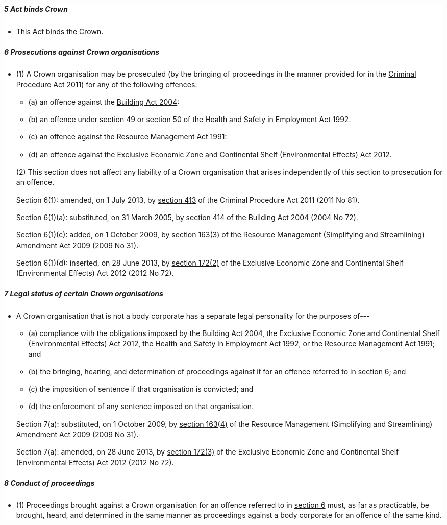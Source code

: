 ##### 5 Act binds Crown
    
*   This Act binds the Crown.

##### 6 Prosecutions against Crown organisations
    
*   (1) A Crown organisation may be prosecuted (by the bringing of proceedings in the manner provided for in the [Criminal Procedure Act 2011][52]) for any of the following offences:
        
    *   (a) an offence against the [Building Act 2004][40]:
    
    *   (b) an offence under [section 49][53] or [section 50][54] of the Health and Safety in Employment Act 1992:
    
    *   (c) an offence against the [Resource Management Act 1991][42]:
    
    *   (d) an offence against the [Exclusive Economic Zone and Continental Shelf (Environmental Effects) Act 2012][55].
    
    (2) This section does not affect any liability of a Crown organisation that arises independently of this section to prosecution for an offence.
    
    Section 6(1): amended, on 1 July 2013, by [section 413][56] of the Criminal Procedure Act 2011 (2011 No 81).
    
    Section 6(1)(a): substituted, on 31 March 2005, by [section 414][44] of the Building Act 2004 (2004 No 72).
    
    Section 6(1)(c): added, on 1 October 2009, by [section 163(3)][43] of the Resource Management (Simplifying and Streamlining) Amendment Act 2009 (2009 No 31).
    
    Section 6(1)(d): inserted, on 28 June 2013, by [section 172(2)][57] of the Exclusive Economic Zone and Continental Shelf (Environmental Effects) Act 2012 (2012 No 72).

##### 7 Legal status of certain Crown organisations
    
*   A Crown organisation that is not a body corporate has a separate legal personality for the purposes of---
        
    *   (a) compliance with the obligations imposed by the [Building Act 2004][40], the [Exclusive Economic Zone and Continental Shelf (Environmental Effects) Act 2012][55], the [Health and Safety in Employment Act 1992][41], or the [Resource Management Act 1991][42]; and
    
    *   (b) the bringing, hearing, and determination of proceedings against it for an offence referred to in [section 6][7]; and
    
    *   (c) the imposition of sentence if that organisation is convicted; and
    
    *   (d) the enforcement of any sentence imposed on that organisation.
    
    Section 7(a): substituted, on 1 October 2009, by [section 163(4)][43] of the Resource Management (Simplifying and Streamlining) Amendment Act 2009 (2009 No 31).
    
    Section 7(a): amended, on 28 June 2013, by [section 172(3)][57] of the Exclusive Economic Zone and Continental Shelf (Environmental Effects) Act 2012 (2012 No 72).

##### 8 Conduct of proceedings
    
*   (1) Proceedings brought against a Crown organisation for an offence referred to in [section 6][7] must, as far as practicable, be brought, heard, and determined in the same manner as proceedings against a body corporate for an offence of the same kind.
    

[0]: http://www.legislation.govt.nz/act/public/2002/0037/latest/link.aspx?id=DLM195466
[1]: http://www.legislation.govt.nz/act/public/2002/0037/latest/whole.html#DLM156444
[2]: http://www.legislation.govt.nz/act/public/2002/0037/latest/whole.html#DLM156445
[3]: http://www.legislation.govt.nz/act/public/2002/0037/latest/whole.html#DLM156446
[4]: http://www.legislation.govt.nz/act/public/2002/0037/latest/whole.html#DLM156448
[5]: http://www.legislation.govt.nz/act/public/2002/0037/latest/whole.html#DLM156449
[6]: http://www.legislation.govt.nz/act/public/2002/0037/latest/whole.html#DLM156461
[7]: http://www.legislation.govt.nz/act/public/2002/0037/latest/whole.html#DLM156462
[8]: http://www.legislation.govt.nz/act/public/2002/0037/latest/whole.html#DLM156464
[9]: http://www.legislation.govt.nz/act/public/2002/0037/latest/whole.html#DLM156466
[10]: http://www.legislation.govt.nz/act/public/2002/0037/latest/whole.html#DLM156467
[11]: http://www.legislation.govt.nz/act/public/2002/0037/latest/whole.html#DLM156468
[12]: http://www.legislation.govt.nz/act/public/2002/0037/latest/whole.html#DLM156470
[13]: http://www.legislation.govt.nz/act/public/2002/0037/latest/whole.html#DLM156471
[14]: http://www.legislation.govt.nz/act/public/2002/0037/latest/whole.html#DLM156472
[15]: http://www.legislation.govt.nz/act/public/2002/0037/latest/whole.html#DLM156473
[16]: http://www.legislation.govt.nz/act/public/2002/0037/latest/whole.html#DLM156474
[17]: http://www.legislation.govt.nz/act/public/2002/0037/latest/whole.html#DLM156479
[18]: http://www.legislation.govt.nz/act/public/2002/0037/latest/whole.html#DLM156480
[19]: http://www.legislation.govt.nz/act/public/2002/0037/latest/whole.html#DLM156481
[20]: http://www.legislation.govt.nz/act/public/2002/0037/latest/whole.html#DLM156482
[21]: http://www.legislation.govt.nz/act/public/2002/0037/latest/whole.html#DLM156484
[22]: http://www.legislation.govt.nz/act/public/2002/0037/latest/whole.html#DLM156485
[23]: http://www.legislation.govt.nz/act/public/2002/0037/latest/whole.html#DLM156486
[24]: http://www.legislation.govt.nz/act/public/2002/0037/latest/whole.html#DLM156489
[25]: http://www.legislation.govt.nz/act/public/2002/0037/latest/whole.html#DLM156490
[26]: http://www.legislation.govt.nz/act/public/2002/0037/latest/whole.html#DLM156491
[27]: http://www.legislation.govt.nz/act/public/2002/0037/latest/whole.html#DLM156492
[28]: http://www.legislation.govt.nz/act/public/2002/0037/latest/whole.html#DLM156493
[29]: http://www.legislation.govt.nz/act/public/2002/0037/latest/whole.html#DLM156498
[30]: http://www.legislation.govt.nz/act/public/2002/0037/latest/whole.html#DLM156499
[31]: http://www.legislation.govt.nz/act/public/2002/0037/latest/whole.html#DLM157101
[32]: http://www.legislation.govt.nz/act/public/2002/0037/latest/whole.html#DLM157102
[33]: http://www.legislation.govt.nz/act/public/2002/0037/latest/whole.html#DLM157103
[34]: http://www.legislation.govt.nz/act/public/2002/0037/latest/whole.html#DLM157104
[35]: http://www.legislation.govt.nz/act/public/2002/0037/latest/whole.html#DLM157107
[36]: http://www.legislation.govt.nz/act/public/2002/0037/latest/whole.html#DLM157108
[37]: http://www.legislation.govt.nz/act/public/2002/0037/latest/whole.html#DLM157111
[38]: http://www.legislation.govt.nz/act/public/2002/0037/latest/whole.html#DLM157112
[39]: http://www.legislation.govt.nz/act/public/2002/0037/latest/whole.html#DLM157113
[40]: http://www.legislation.govt.nz/act/public/2002/0037/latest/link.aspx?id=DLM306035
[41]: http://www.legislation.govt.nz/act/public/2002/0037/latest/link.aspx?id=DLM278828
[42]: http://www.legislation.govt.nz/act/public/2002/0037/latest/link.aspx?id=DLM230264
[43]: http://www.legislation.govt.nz/act/public/2002/0037/latest/link.aspx?id=DLM2218817
[44]: http://www.legislation.govt.nz/act/public/2002/0037/latest/link.aspx?id=DLM309090
[45]: http://www.legislation.govt.nz/act/public/2002/0037/latest/link.aspx?id=DLM329641
[46]: http://www.legislation.govt.nz/act/public/2002/0037/latest/link.aspx?id=DLM163544
[47]: http://www.legislation.govt.nz/act/public/2002/0037/latest/link.aspx?id=DLM5467798
[48]: http://www.legislation.govt.nz/act/public/2002/0037/latest/link.aspx?id=DLM130706
[49]: http://www.legislation.govt.nz/act/public/2002/0037/latest/link.aspx?id=DLM160819
[50]: http://www.legislation.govt.nz/act/public/2002/0037/latest/link.aspx?id=DLM328867
[51]: http://www.legislation.govt.nz/act/public/2002/0037/latest/link.aspx?id=DLM5326333
[52]: http://www.legislation.govt.nz/act/public/2002/0037/latest/link.aspx?id=DLM3359902
[53]: http://www.legislation.govt.nz/act/public/2002/0037/latest/link.aspx?id=DLM279656
[54]: http://www.legislation.govt.nz/act/public/2002/0037/latest/link.aspx?id=DLM279658
[55]: http://www.legislation.govt.nz/act/public/2002/0037/latest/link.aspx?id=DLM3955410
[56]: http://www.legislation.govt.nz/act/public/2002/0037/latest/link.aspx?id=DLM3360714
[57]: http://www.legislation.govt.nz/act/public/2002/0037/latest/link.aspx?id=DLM3956361
[58]: http://www.legislation.govt.nz/act/public/2002/0037/latest/link.aspx?id=DLM279669
[59]: http://www.legislation.govt.nz/act/public/2002/0037/latest/link.aspx?id=DLM3360306
[60]: http://www.legislation.govt.nz/act/public/2002/0037/latest/link.aspx?id=DLM3360421
[61]: http://www.legislation.govt.nz/act/public/2002/0037/latest/link.aspx?id=DLM231900
[62]: http://www.legislation.govt.nz/act/public/2002/0037/latest/link.aspx?id=DLM279616
[63]: http://www.legislation.govt.nz/act/public/2002/0037/latest/link.aspx?id=DLM431148
[64]: http://www.legislation.govt.nz/act/public/2002/0037/latest/link.aspx?id=DLM297904
[65]: http://www.legislation.govt.nz/act/public/2002/0037/latest/link.aspx?id=DLM330501
[66]: http://www.legislation.govt.nz/act/public/2002/0037/latest/link.aspx?id=DLM129459
[67]: http://www.legislation.govt.nz/act/public/2002/0037/latest/link.aspx?id=DLM129462
[68]: http://www.legislation.govt.nz/act/public/2002/0037/latest/link.aspx?id=DLM232531
[69]: http://www.legislation.govt.nz/act/public/2002/0037/latest/link.aspx?id=DLM65382
[70]: http://www.legislation.govt.nz/act/public/2002/0037/latest/link.aspx?id=DLM385037
[71]: http://www.legislation.govt.nz/act/public/2002/0037/latest/link.aspx?id=DLM385048
[72]: http://www.legislation.govt.nz/act/public/2002/0037/latest/link.aspx?id=DLM385054
[73]: http://www.legislation.govt.nz/act/public/2002/0037/latest/link.aspx?id=DLM385062
[74]: http://www.legislation.govt.nz/act/public/2002/0037/latest/link.aspx?id=DLM278835
[75]: http://www.legislation.govt.nz/act/public/2002/0037/latest/link.aspx?id=DLM279187
[76]: http://www.legislation.govt.nz/act/public/2002/0037/latest/link.aspx?id=DLM183301
[77]: http://www.legislation.govt.nz/act/public/2002/0037/latest/link.aspx?id=DLM279685
[78]: http://www.legislation.govt.nz/act/public/2002/0037/latest/link.aspx?id=DLM279688
[79]: http://www.legislation.govt.nz/act/public/2002/0037/latest/link.aspx?id=DLM135350
[80]: http://www.legislation.govt.nz/act/public/2002/0037/latest/link.aspx?id=DLM310749
[81]: http://www.legislation.govt.nz/act/public/2002/0037/latest/link.aspx?id=DLM311378
[82]: http://www.legislation.govt.nz/act/public/2002/0037/latest/link.aspx?id=DLM311851
[83]: http://www.legislation.govt.nz/act/public/2002/0037/latest/link.aspx?id=DLM312678
[84]: http://www.pco.parliament.govt.nz/reprints/
[85]: http://www.legislation.govt.nz/act/public/2002/0037/latest/link.aspx?id=DLM195439
[86]: http://www.pco.parliament.govt.nz/editorial-conventions/
[87]: http://www.legislation.govt.nz/act/public/2002/0037/latest/link.aspx?id=DLM195468
[88]: http://www.legislation.govt.nz/act/public/2002/0037/latest/link.aspx?id=DLM195470